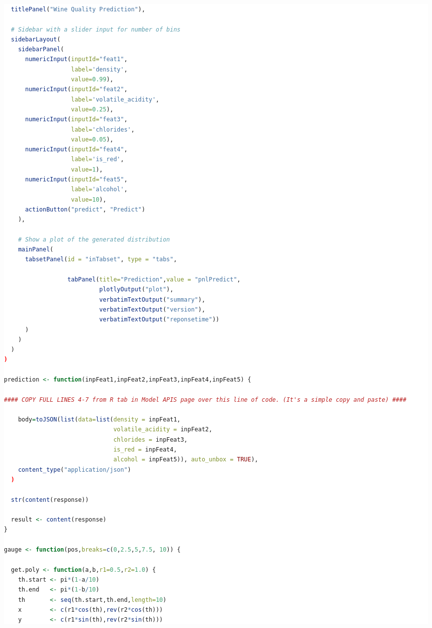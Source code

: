 ```R
  titlePanel("Wine Quality Prediction"),
  
  # Sidebar with a slider input for number of bins 
  sidebarLayout(
    sidebarPanel(
      numericInput(inputId="feat1",
                   label='density', 
                   value=0.99),
      numericInput(inputId="feat2",
                   label='volatile_acidity', 
                   value=0.25),
      numericInput(inputId="feat3",
                   label='chlorides', 
                   value=0.05),
      numericInput(inputId="feat4",
                   label='is_red', 
                   value=1),
      numericInput(inputId="feat5",
                   label='alcohol', 
                   value=10),
      actionButton("predict", "Predict")
    ),
    
    # Show a plot of the generated distribution
    mainPanel(
      tabsetPanel(id = "inTabset", type = "tabs",
                  
                  tabPanel(title="Prediction",value = "pnlPredict",
                           plotlyOutput("plot"),
                           verbatimTextOutput("summary"),
                           verbatimTextOutput("version"),
                           verbatimTextOutput("reponsetime"))
      )        
    )
  )
)
 
prediction <- function(inpFeat1,inpFeat2,inpFeat3,inpFeat4,inpFeat5) {
  
#### COPY FULL LINES 4-7 from R tab in Model APIS page over this line of code. (It's a simple copy and paste) ####
    
    body=toJSON(list(data=list(density = inpFeat1, 
                               volatile_acidity = inpFeat2,
                               chlorides = inpFeat3,
                               is_red = inpFeat4,
                               alcohol = inpFeat5)), auto_unbox = TRUE),
    content_type("application/json")
  )
  
  str(content(response))
  
  result <- content(response)
}
 
gauge <- function(pos,breaks=c(0,2.5,5,7.5, 10)) {
 
  get.poly <- function(a,b,r1=0.5,r2=1.0) {
    th.start <- pi*(1-a/10)
    th.end   <- pi*(1-b/10)
    th       <- seq(th.start,th.end,length=10)
    x        <- c(r1*cos(th),rev(r2*cos(th)))
    y        <- c(r1*sin(th),rev(r2*sin(th)))
```
